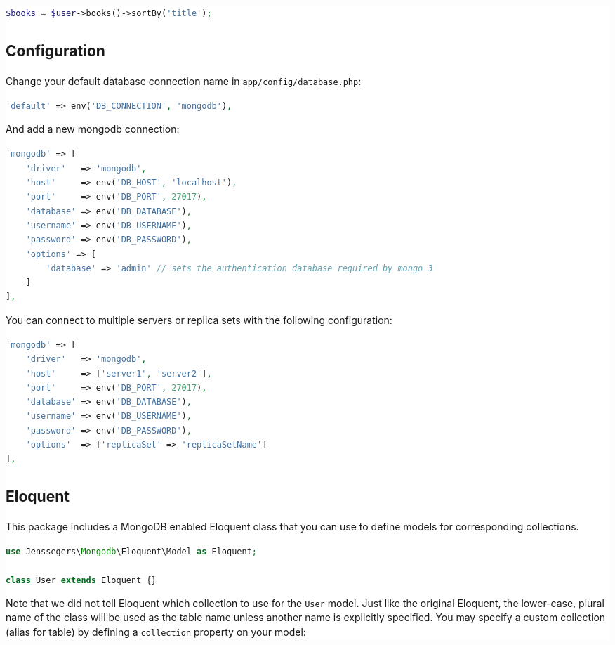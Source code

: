 ```php
$books = $user->books()->sortBy('title');
```

Configuration
-------------

Change your default database connection name in `app/config/database.php`:

```php
'default' => env('DB_CONNECTION', 'mongodb'),
```

And add a new mongodb connection:

```php
'mongodb' => [
    'driver'   => 'mongodb',
    'host'     => env('DB_HOST', 'localhost'),
    'port'     => env('DB_PORT', 27017),
    'database' => env('DB_DATABASE'),
    'username' => env('DB_USERNAME'),
    'password' => env('DB_PASSWORD'),
    'options' => [
        'database' => 'admin' // sets the authentication database required by mongo 3
    ]
],
```

You can connect to multiple servers or replica sets with the following configuration:

```php
'mongodb' => [
    'driver'   => 'mongodb',
    'host'     => ['server1', 'server2'],
    'port'     => env('DB_PORT', 27017),
    'database' => env('DB_DATABASE'),
    'username' => env('DB_USERNAME'),
    'password' => env('DB_PASSWORD'),
    'options'  => ['replicaSet' => 'replicaSetName']
],
```

Eloquent
--------

This package includes a MongoDB enabled Eloquent class that you can use to define models for corresponding collections.

```php
use Jenssegers\Mongodb\Eloquent\Model as Eloquent;

class User extends Eloquent {}
```

Note that we did not tell Eloquent which collection to use for the `User` model. Just like the original Eloquent, the lower-case, plural name of the class will be used as the table name unless another name is explicitly specified. You may specify a custom collection (alias for table) by defining a `collection` property on your model:
